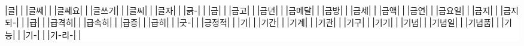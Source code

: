 |글|  |
|글쎄|  |
|글쎄요|  |
|글쓰기|  |
|글씨|  |
|글자|  |
|긁-|  |
|금|  |
|금고|  |
|금년|  |
|금메달|  |
|금방|  |
|금세|  |
|금액|  |
|금연|  |
|금요일|  |
|금지|  |
|금지되-|  |
|급|  |
|급격히|  |
|급속히|  |
|급증|  |
|급히|  |
|긋-|  |
|긍정적|  |
|기|  |
|기간|  |
|기계|  |
|기관|  |
|기구|  |
|기기|  |
|기념|  |
|기념일|  |
|기념품|  |
|기능|  |
|기-|  |
|기-리-|  |